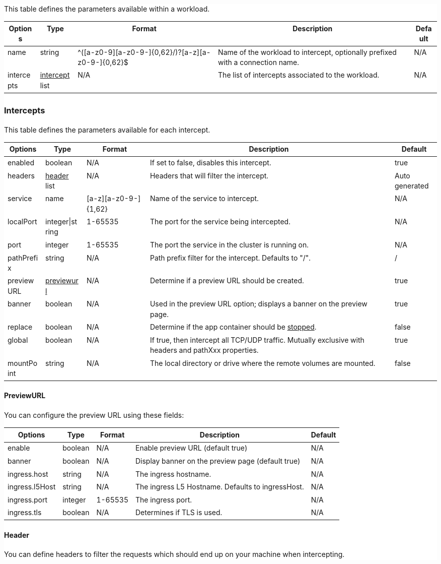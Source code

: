 This table defines the parameters available within a workload.

| Options    | Type                                                                     | Format                                                | Description                                                                    | Default |
| ---------- | ------------------------------------------------------------------------ | ----------------------------------------------------- | ------------------------------------------------------------------------------ | ------- |
| name       | string                                                                   | ^(\[a-z0-9]\[a-z0-9-]{0,62}/)?\[a-z]\[a-z0-9-]{0,62}$ | Name of the workload to intercept, optionally prefixed with a connection name. | N/A     |
| intercepts | [intercept](configure-intercept-using-specifications.md#intercepts) list | N/A                                                   | The list of intercepts associated to the workload.                             | N/A     |

### Intercepts

This table defines the parameters available for each intercept.

| Options    | Type                                                                 | Format                 | Description                                                                                                        | Default        |
| ---------- | -------------------------------------------------------------------- | ---------------------- | ------------------------------------------------------------------------------------------------------------------ | -------------- |
| enabled    | boolean                                                              | N/A                    | If set to false, disables this intercept.                                                                          | true           |
| headers    | [header](configure-intercept-using-specifications.md#header) list    | N/A                    | Headers that will filter the intercept.                                                                            | Auto generated |
| service    | name                                                                 | \[a-z]\[a-z0-9-]{1,62} | Name of the service to intercept.                                                                                  | N/A            |
| localPort  | integer\|string                                                      | 1-65535                | The port for the service being intercepted.                                                                        | N/A            |
| port       | integer                                                              | 1-65535                | The port the service in the cluster is running on.                                                                 | N/A            |
| pathPrefix | string                                                               | N/A                    | Path prefix filter for the intercept. Defaults to "/".                                                             | /              |
| previewURL | [previewurl](configure-intercept-using-specifications.md#previewurl) | N/A                    | Determine if a preview URL should be created.                                                                      | true           |
| banner     | boolean                                                              | N/A                    | Used in the preview URL option; displays a banner on the preview page.                                             | true           |
| replace    | boolean                                                              | N/A                    | Determine if the app container should be [stopped](configure-intercept-using-cli.md#replacing-a-running-workload). | false          |
| global     | boolean                                                              | N/A                    | If true, then intercept all TCP/UDP traffic. Mutually exclusive with headers and pathXxx properties.               | true           |
| mountPoint | string                                                               | N/A                    | The local directory or drive where the remote volumes are mounted.                                                 | false          |

#### PreviewURL

You can configure the preview URL using these fields:

| Options        | Type    | Format  | Description                                       | Default |
| -------------- | ------- | ------- | ------------------------------------------------- | ------- |
| enable         | boolean | N/A     | Enable preview URL (default true)                 | N/A     |
| banner         | boolean | N/A     | Display banner on the preview page (default true) | N/A     |
| ingress.host   | string  | N/A     | The ingress hostname.                             | N/A     |
| ingress.l5Host | string  | N/A     | The ingress L5 Hostname. Defaults to ingressHost. | N/A     |
| ingress.port   | integer | 1-65535 | The ingress port.                                 | N/A     |
| ingress.tls    | boolean | N/A     | Determines if TLS is used.                        | N/A     |

#### Header

You can define headers to filter the requests which should end up on your machine when intercepting.
